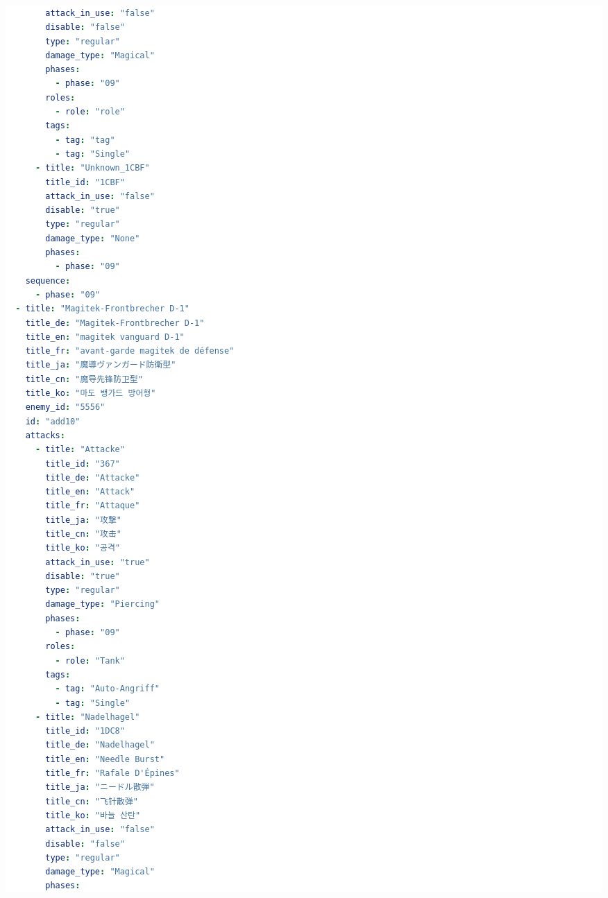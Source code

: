 ```yaml
        attack_in_use: "false"
        disable: "false"
        type: "regular"
        damage_type: "Magical"
        phases:
          - phase: "09"
        roles:
          - role: "role"
        tags:
          - tag: "tag"
          - tag: "Single"
      - title: "Unknown_1CBF"
        title_id: "1CBF"
        attack_in_use: "false"
        disable: "true"
        type: "regular"
        damage_type: "None"
        phases:
          - phase: "09"
    sequence:
      - phase: "09"
  - title: "Magitek-Frontbrecher D-1"
    title_de: "Magitek-Frontbrecher D-1"
    title_en: "magitek vanguard D-1"
    title_fr: "avant-garde magitek de défense"
    title_ja: "魔導ヴァンガード防衛型"
    title_cn: "魔导先锋防卫型"
    title_ko: "마도 뱅가드 방어형"
    enemy_id: "5556"
    id: "add10"
    attacks:
      - title: "Attacke"
        title_id: "367"
        title_de: "Attacke"
        title_en: "Attack"
        title_fr: "Attaque"
        title_ja: "攻撃"
        title_cn: "攻击"
        title_ko: "공격"
        attack_in_use: "true"
        disable: "true"
        type: "regular"
        damage_type: "Piercing"
        phases:
          - phase: "09"
        roles:
          - role: "Tank"
        tags:
          - tag: "Auto-Angriff"
          - tag: "Single"
      - title: "Nadelhagel"
        title_id: "1DC8"
        title_de: "Nadelhagel"
        title_en: "Needle Burst"
        title_fr: "Rafale D'Épines"
        title_ja: "ニードル散弾"
        title_cn: "飞针散弹"
        title_ko: "바늘 산탄"
        attack_in_use: "false"
        disable: "false"
        type: "regular"
        damage_type: "Magical"
        phases:
```